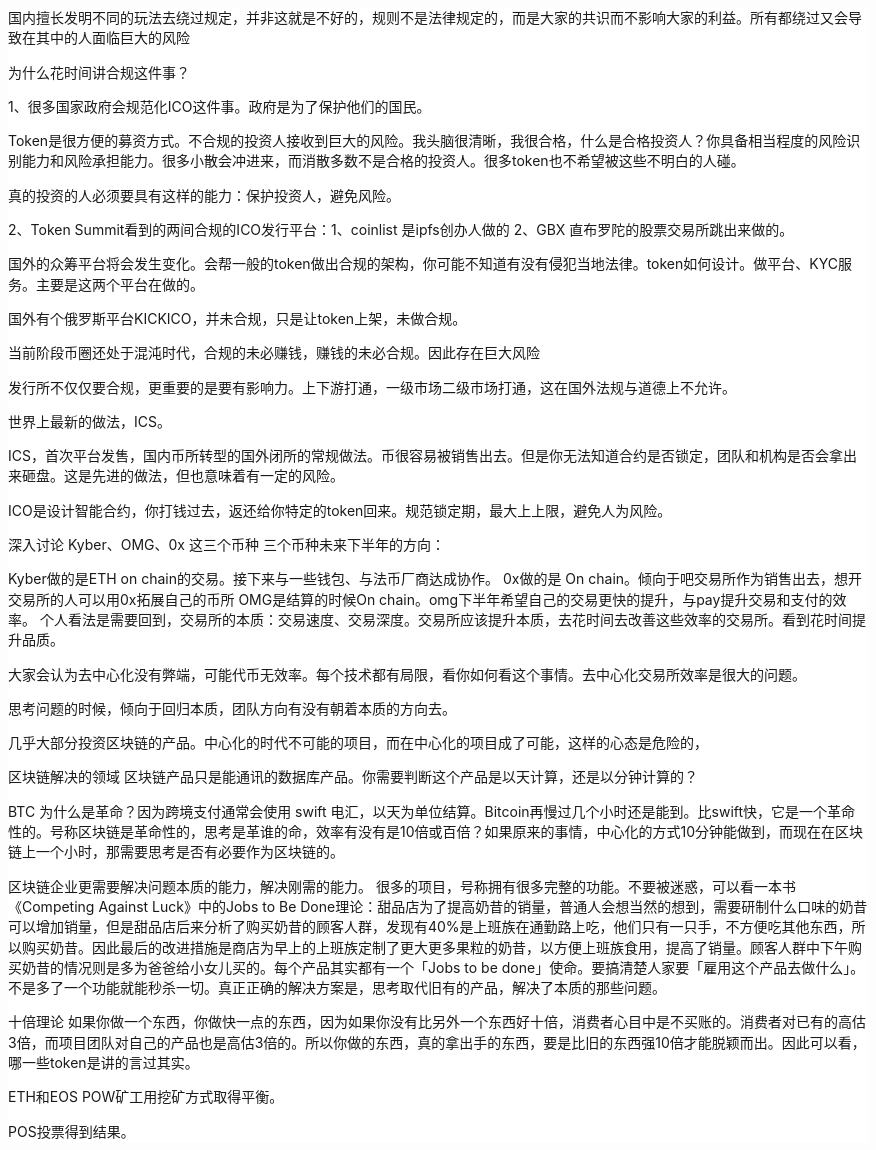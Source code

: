 国内擅长发明不同的玩法去绕过规定，并非这就是不好的，规则不是法律规定的，而是大家的共识而不影响大家的利益。所有都绕过又会导致在其中的人面临巨大的风险

为什么花时间讲合规这件事？

1、很多国家政府会规范化ICO这件事。政府是为了保护他们的国民。

Token是很方便的募资方式。不合规的投资人接收到巨大的风险。我头脑很清晰，我很合格，什么是合格投资人？你具备相当程度的风险识别能力和风险承担能力。很多小散会冲进来，而消散多数不是合格的投资人。很多token也不希望被这些不明白的人碰。

真的投资的人必须要具有这样的能力：保护投资人，避免风险。

2、Token Summit看到的两间合规的ICO发行平台：1、coinlist 是ipfs创办人做的 2、GBX 直布罗陀的股票交易所跳出来做的。

国外的众筹平台将会发生变化。会帮一般的token做出合规的架构，你可能不知道有没有侵犯当地法律。token如何设计。做平台、KYC服务。主要是这两个平台在做的。

国外有个俄罗斯平台KICKICO，并未合规，只是让token上架，未做合规。

当前阶段币圈还处于混沌时代，合规的未必赚钱，赚钱的未必合规。因此存在巨大风险

发行所不仅仅要合规，更重要的是要有影响力。上下游打通，一级市场二级市场打通，这在国外法规与道德上不允许。

世界上最新的做法，ICS。

ICS，首次平台发售，国内币所转型的国外闭所的常规做法。币很容易被销售出去。但是你无法知道合约是否锁定，团队和机构是否会拿出来砸盘。这是先进的做法，但也意味着有一定的风险。

ICO是设计智能合约，你打钱过去，返还给你特定的token回来。规范锁定期，最大上上限，避免人为风险。

深入讨论 Kyber、OMG、0x 这三个币种
三个币种未来下半年的方向：

Kyber做的是ETH on chain的交易。接下来与一些钱包、与法币厂商达成协作。
0x做的是 On chain。倾向于吧交易所作为销售出去，想开交易所的人可以用0x拓展自己的币所
OMG是结算的时候On chain。omg下半年希望自己的交易更快的提升，与pay提升交易和支付的效率。
个人看法是需要回到，交易所的本质：交易速度、交易深度。交易所应该提升本质，去花时间去改善这些效率的交易所。看到花时间提升品质。

大家会认为去中心化没有弊端，可能代币无效率。每个技术都有局限，看你如何看这个事情。去中心化交易所效率是很大的问题。

思考问题的时候，倾向于回归本质，团队方向有没有朝着本质的方向去。

几乎大部分投资区块链的产品。中心化的时代不可能的项目，而在中心化的项目成了可能，这样的心态是危险的，

区块链解决的领域
区块链产品只是能通讯的数据库产品。你需要判断这个产品是以天计算，还是以分钟计算的？

BTC 为什么是革命？因为跨境支付通常会使用 swift 电汇，以天为单位结算。Bitcoin再慢过几个小时还是能到。比swift快，它是一个革命性的。号称区块链是革命性的，思考是革谁的命，效率有没有是10倍或百倍？如果原来的事情，中心化的方式10分钟能做到，而现在在区块链上一个小时，那需要思考是否有必要作为区块链的。

区块链企业更需要解决问题本质的能力，解决刚需的能力。
很多的项目，号称拥有很多完整的功能。不要被迷惑，可以看一本书《Competing Against Luck》中的Jobs to Be Done理论：甜品店为了提高奶昔的销量，普通人会想当然的想到，需要研制什么口味的奶昔可以增加销量，但是甜品店后来分析了购买奶昔的顾客人群，发现有40%是上班族在通勤路上吃，他们只有一只手，不方便吃其他东西，所以购买奶昔。因此最后的改进措施是商店为早上的上班族定制了更大更多果粒的奶昔，以方便上班族食用，提高了销量。顾客人群中下午购买奶昔的情况则是多为爸爸给小女儿买的。每个产品其实都有一个「Jobs to be done」使命。要搞清楚人家要「雇用这个产品去做什么」。不是多了一个功能就能秒杀一切。真正正确的解决方案是，思考取代旧有的产品，解决了本质的那些问题。

十倍理论
如果你做一个东西，你做快一点的东西，因为如果你没有比另外一个东西好十倍，消费者心目中是不买账的。消费者对已有的高估3倍，而项目团队对自己的产品也是高估3倍的。所以你做的东西，真的拿出手的东西，要是比旧的东西强10倍才能脱颖而出。因此可以看，哪一些token是讲的言过其实。

ETH和EOS
POW矿工用挖矿方式取得平衡。

POS投票得到结果。

